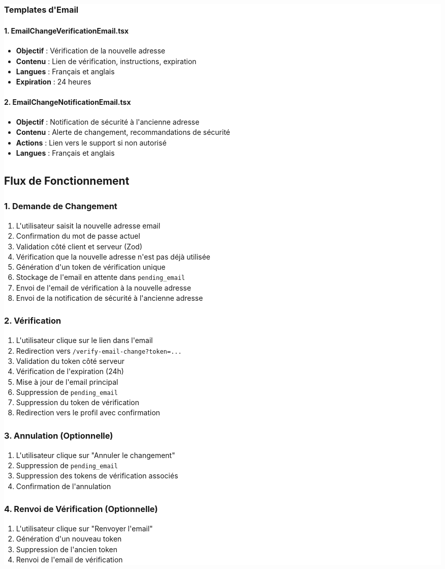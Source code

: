 ### Templates d'Email

#### 1. EmailChangeVerificationEmail.tsx

- **Objectif** : Vérification de la nouvelle adresse
- **Contenu** : Lien de vérification, instructions, expiration
- **Langues** : Français et anglais
- **Expiration** : 24 heures

#### 2. EmailChangeNotificationEmail.tsx

- **Objectif** : Notification de sécurité à l'ancienne adresse
- **Contenu** : Alerte de changement, recommandations de sécurité
- **Actions** : Lien vers le support si non autorisé
- **Langues** : Français et anglais

## Flux de Fonctionnement

### 1. Demande de Changement

1. L'utilisateur saisit la nouvelle adresse email
2. Confirmation du mot de passe actuel
3. Validation côté client et serveur (Zod)
4. Vérification que la nouvelle adresse n'est pas déjà utilisée
5. Génération d'un token de vérification unique
6. Stockage de l'email en attente dans `pending_email`
7. Envoi de l'email de vérification à la nouvelle adresse
8. Envoi de la notification de sécurité à l'ancienne adresse

### 2. Vérification

1. L'utilisateur clique sur le lien dans l'email
2. Redirection vers `/verify-email-change?token=...`
3. Validation du token côté serveur
4. Vérification de l'expiration (24h)
5. Mise à jour de l'email principal
6. Suppression de `pending_email`
7. Suppression du token de vérification
8. Redirection vers le profil avec confirmation

### 3. Annulation (Optionnelle)

1. L'utilisateur clique sur "Annuler le changement"
2. Suppression de `pending_email`
3. Suppression des tokens de vérification associés
4. Confirmation de l'annulation

### 4. Renvoi de Vérification (Optionnelle)

1. L'utilisateur clique sur "Renvoyer l'email"
2. Génération d'un nouveau token
3. Suppression de l'ancien token
4. Renvoi de l'email de vérification
